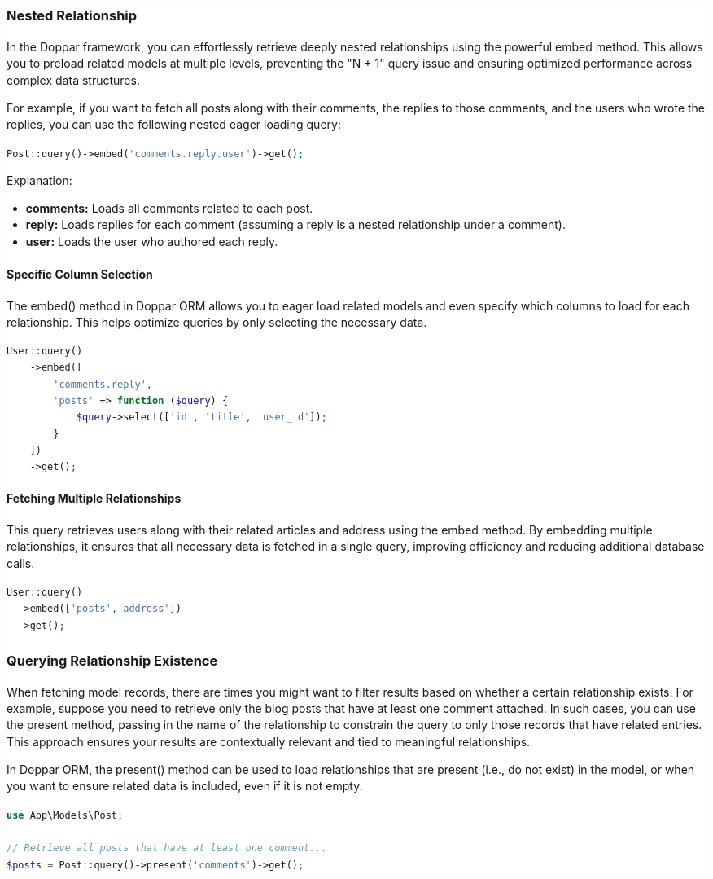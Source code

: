 ### Nested Relationship
In the Doppar framework, you can effortlessly retrieve deeply nested relationships using the powerful embed method. This allows you to preload related models at multiple levels, preventing the "N + 1" query issue and ensuring optimized performance across complex data structures.

For example, if you want to fetch all posts along with their comments, the replies to those comments, and the users who wrote the replies, you can use the following nested eager loading query:
```php
Post::query()->embed('comments.reply.user')->get();
```

Explanation:
- **comments:** Loads all comments related to each post.
- **reply:** Loads replies for each comment (assuming a reply is a nested relationship under a comment).
- **user:** Loads the user who authored each reply.

#### Specific Column Selection
The embed() method in Doppar ORM allows you to eager load related models and even specify which columns to load for each relationship. This helps optimize queries by only selecting the necessary data.
```php
User::query()
    ->embed([
        'comments.reply',
        'posts' => function ($query) {
            $query->select(['id', 'title', 'user_id']);
        }
    ])
    ->get();
```

#### Fetching Multiple Relationships
This query retrieves users along with their related articles and address using the embed method. By embedding multiple relationships, it ensures that all necessary data is fetched in a single query, improving efficiency and reducing additional database calls.
```php
User::query()
  ->embed(['posts','address'])
  ->get();
```

<a name="relationship-existance"></a>

### Querying Relationship Existence
When fetching model records, there are times you might want to filter results based on whether a certain relationship exists. For example, suppose you need to retrieve only the blog posts that have at least one comment attached. In such cases, you can use the present method, passing in the name of the relationship to constrain the query to only those records that have related entries. This approach ensures your results are contextually relevant and tied to meaningful relationships.

In Doppar ORM, the present() method can be used to load relationships that are present (i.e., do not exist) in the model, or when you want to ensure related data is included, even if it is not empty.
```php
use App\Models\Post;

// Retrieve all posts that have at least one comment...
$posts = Post::query()->present('comments')->get();
```
